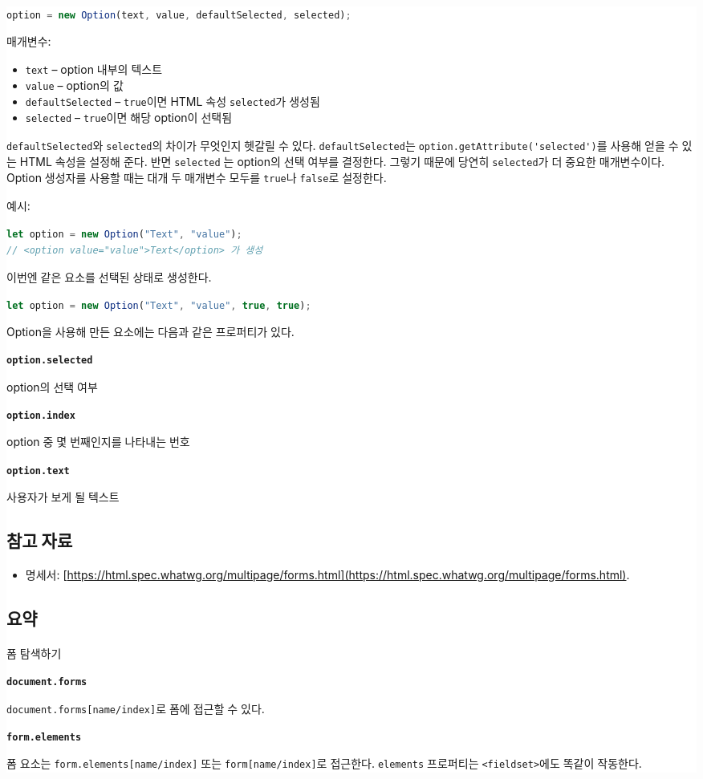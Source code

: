```js
option = new Option(text, value, defaultSelected, selected);
```

매개변수:

- `text` – option 내부의 텍스트
- `value` – option의 값
- `defaultSelected` – `true`이면 HTML 속성 `selected`가 생성됨
- `selected` – `true`이면 해당 option이 선택됨

`defaultSelected`와 `selected`의 차이가 무엇인지 헷갈릴 수 있다. `defaultSelected`는 `option.getAttribute('selected')`를 사용해 얻을 수 있는 HTML 속성을 설정해 준다. 반면 `selected` 는 option의 선택 여부를 결정한다. 그렇기 때문에 당연히 `selected`가 더 중요한 매개변수이다. Option 생성자를 사용할 때는 대개 두 매개변수 모두를 `true`나 `false`로 설정한다.

예시:

```js
let option = new Option("Text", "value");
// <option value="value">Text</option> 가 생성
```

이번엔 같은 요소를 선택된 상태로 생성한다.

```js
let option = new Option("Text", "value", true, true);
```

Option을 사용해 만든 요소에는 다음과 같은 프로퍼티가 있다.

**`option.selected`**

option의 선택 여부

**`option.index`**

option 중 몇 번째인지를 나타내는 번호

**`option.text`**

사용자가 보게 될 텍스트

## 참고 자료

- 명세서: [https://html.spec.whatwg.org/multipage/forms.html](https://html.spec.whatwg.org/multipage/forms.html).

## 요약

폼 탐색하기

**`document.forms`**

`document.forms[name/index]`로 폼에 접근할 수 있다.

**`form.elements`**

폼 요소는 `form.elements[name/index]` 또는 `form[name/index]`로 접근한다. `elements` 프로퍼티는 `<fieldset>`에도 똑같이 작동한다.
